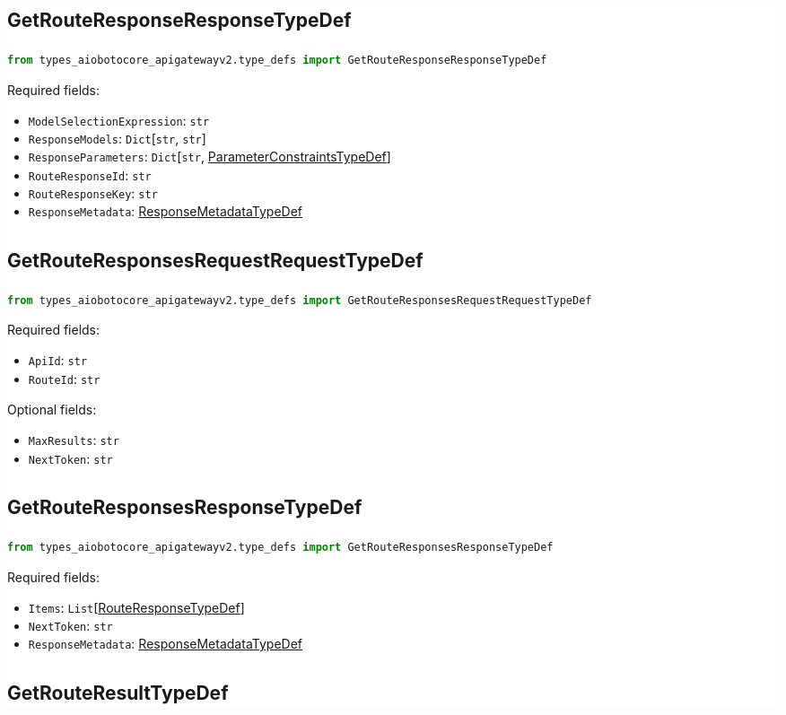 <a id="getrouteresponseresponsetypedef"></a>

## GetRouteResponseResponseTypeDef

```python
from types_aiobotocore_apigatewayv2.type_defs import GetRouteResponseResponseTypeDef
```

Required fields:

- `ModelSelectionExpression`: `str`
- `ResponseModels`: `Dict`\[`str`, `str`\]
- `ResponseParameters`: `Dict`\[`str`,
  [ParameterConstraintsTypeDef](./type_defs.md#parameterconstraintstypedef)\]
- `RouteResponseId`: `str`
- `RouteResponseKey`: `str`
- `ResponseMetadata`:
  [ResponseMetadataTypeDef](./type_defs.md#responsemetadatatypedef)

<a id="getrouteresponsesrequestrequesttypedef"></a>

## GetRouteResponsesRequestRequestTypeDef

```python
from types_aiobotocore_apigatewayv2.type_defs import GetRouteResponsesRequestRequestTypeDef
```

Required fields:

- `ApiId`: `str`
- `RouteId`: `str`

Optional fields:

- `MaxResults`: `str`
- `NextToken`: `str`

<a id="getrouteresponsesresponsetypedef"></a>

## GetRouteResponsesResponseTypeDef

```python
from types_aiobotocore_apigatewayv2.type_defs import GetRouteResponsesResponseTypeDef
```

Required fields:

- `Items`:
  `List`\[[RouteResponseTypeDef](./type_defs.md#routeresponsetypedef)\]
- `NextToken`: `str`
- `ResponseMetadata`:
  [ResponseMetadataTypeDef](./type_defs.md#responsemetadatatypedef)

<a id="getrouteresulttypedef"></a>

## GetRouteResultTypeDef
